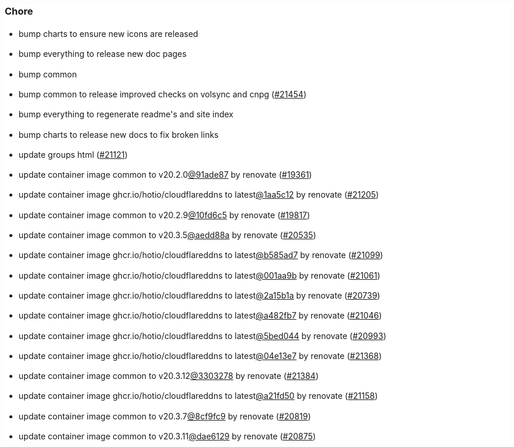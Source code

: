 ### Chore



- bump charts to ensure new icons are released

- bump everything to release new doc pages

- bump common

- bump common to release improved checks on volsync and cnpg ([#21454](https://github.com/truecharts/charts/issues/21454))

- bump everything to regenerate readme's and site index

- bump charts to release new docs to fix broken links

- update groups html ([#21121](https://github.com/truecharts/charts/issues/21121))

- update container image common to v20.2.0[@91ade87](https://github.com/91ade87) by renovate ([#19361](https://github.com/truecharts/charts/issues/19361))

- update container image ghcr.io/hotio/cloudflareddns to latest[@1aa5c12](https://github.com/1aa5c12) by renovate ([#21205](https://github.com/truecharts/charts/issues/21205))

- update container image common to v20.2.9[@10fd6c5](https://github.com/10fd6c5) by renovate ([#19817](https://github.com/truecharts/charts/issues/19817))

- update container image common to v20.3.5[@aedd88a](https://github.com/aedd88a) by renovate ([#20535](https://github.com/truecharts/charts/issues/20535))

- update container image ghcr.io/hotio/cloudflareddns to latest[@b585ad7](https://github.com/b585ad7) by renovate ([#21099](https://github.com/truecharts/charts/issues/21099))

- update container image ghcr.io/hotio/cloudflareddns to latest[@001aa9b](https://github.com/001aa9b) by renovate ([#21061](https://github.com/truecharts/charts/issues/21061))

- update container image ghcr.io/hotio/cloudflareddns to latest[@2a15b1a](https://github.com/2a15b1a) by renovate ([#20739](https://github.com/truecharts/charts/issues/20739))

- update container image ghcr.io/hotio/cloudflareddns to latest[@a482fb7](https://github.com/a482fb7) by renovate ([#21046](https://github.com/truecharts/charts/issues/21046))

- update container image ghcr.io/hotio/cloudflareddns to latest[@5bed044](https://github.com/5bed044) by renovate ([#20993](https://github.com/truecharts/charts/issues/20993))

- update container image ghcr.io/hotio/cloudflareddns to latest[@04e13e7](https://github.com/04e13e7) by renovate ([#21368](https://github.com/truecharts/charts/issues/21368))

- update container image common to v20.3.12[@3303278](https://github.com/3303278) by renovate ([#21384](https://github.com/truecharts/charts/issues/21384))

- update container image ghcr.io/hotio/cloudflareddns to latest[@a21fd50](https://github.com/a21fd50) by renovate ([#21158](https://github.com/truecharts/charts/issues/21158))

- update container image common to v20.3.7[@8cf9fc9](https://github.com/8cf9fc9) by renovate ([#20819](https://github.com/truecharts/charts/issues/20819))

- update container image common to v20.3.11[@dae6129](https://github.com/dae6129) by renovate ([#20875](https://github.com/truecharts/charts/issues/20875))
